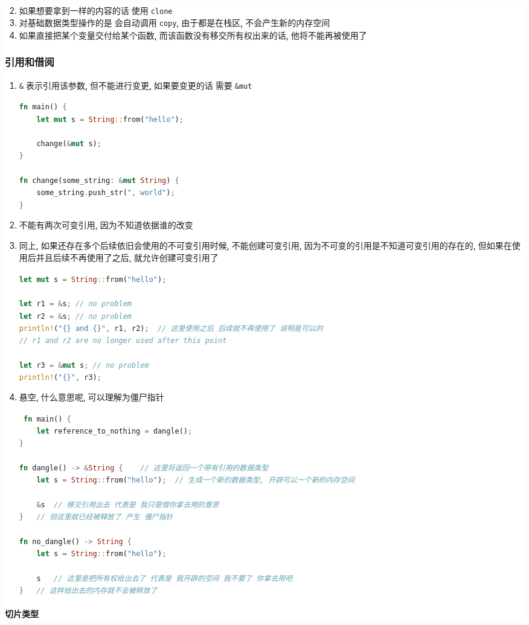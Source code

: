
2. 如果想要拿到一样的内容的话 使用 `clone`
3. 对基础数据类型操作的是 会自动调用 `copy`, 由于都是在栈区, 不会产生新的内存空间
4. 如果直接把某个变量交付给某个函数, 而该函数没有移交所有权出来的话, 他将不能再被使用了

### 引用和借阅

1. `&` 表示引用该参数, 但不能进行变更, 如果要变更的话 需要 `&mut`

    ```rust
    fn main() {
        let mut s = String::from("hello");

        change(&mut s);
    }

    fn change(some_string: &mut String) {
        some_string.push_str(", world");
    }
    ```

2. 不能有两次可变引用, 因为不知道依据谁的改变
3. 同上, 如果还存在多个后续依旧会使用的不可变引用时候, 不能创建可变引用, 因为不可变的引用是不知道可变引用的存在的, 但如果在使用后并且后续不再使用了之后, 就允许创建可变引用了

    ```rust
    let mut s = String::from("hello");

    let r1 = &s; // no problem
    let r2 = &s; // no problem
    println!("{} and {}", r1, r2);  // 这里使用之后 后续就不再使用了 说明是可以的
    // r1 and r2 are no longer used after this point

    let r3 = &mut s; // no problem
    println!("{}", r3);
    ```

4. 悬空, 什么意思呢, 可以理解为僵尸指针

    ```rust
     fn main() {
        let reference_to_nothing = dangle();
    }

    fn dangle() -> &String {    // 这里将返回一个带有引用的数据类型
        let s = String::from("hello");  // 生成一个新的数据类型, 开辟可以一个新的内存空间

        &s  // 移交引用出去 代表是 我只是借你拿去用的意思
    }   // 但这里就已经被释放了 产生 僵尸指针

    fn no_dangle() -> String {
        let s = String::from("hello");

        s   // 这里是把所有权给出去了 代表是 我开辟的空间 我不要了 你拿去用吧
    }   // 这样给出去的内存就不会被释放了
    ```

#### 切片类型
